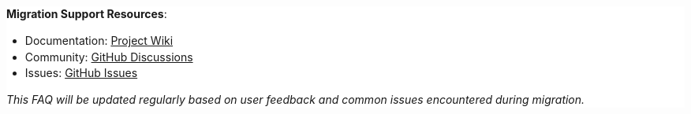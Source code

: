 **Migration Support Resources**:
- Documentation: [Project Wiki](https://github.com/your-repo/whisper-background-server/wiki)
- Community: [GitHub Discussions](https://github.com/your-repo/whisper-background-server/discussions)
- Issues: [GitHub Issues](https://github.com/your-repo/whisper-background-server/issues)

*This FAQ will be updated regularly based on user feedback and common issues encountered during migration.*